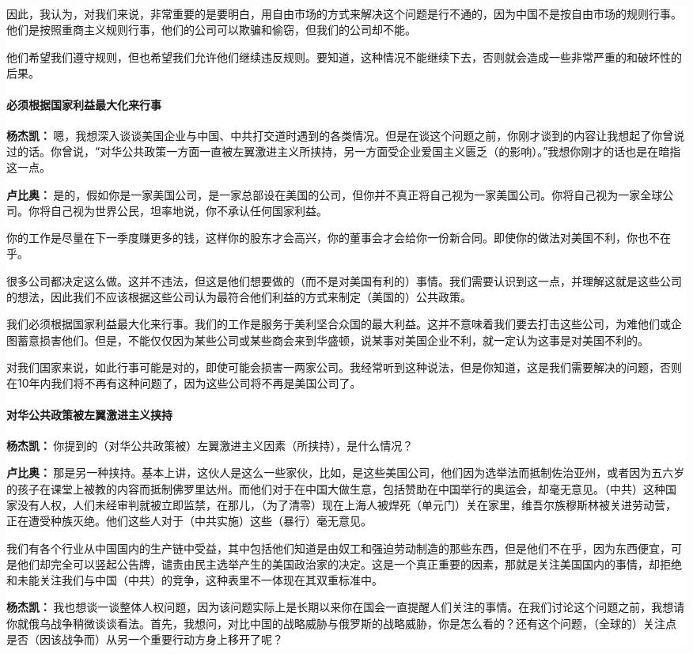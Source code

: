 </p>
<p>
 因此，我认为，对我们来说，非常重要的是要明白，用自由市场的方式来解决这个问题是行不通的，因为中国不是按自由市场的规则行事。他们是按照重商主义规则行事，他们的公司可以欺骗和偷窃，但我们的公司却不能。
</p>
<p>
 他们希望我们遵守规则，但也希望我们允许他们继续违反规则。要知道，这种情况不能继续下去，否则就会造成一些非常严重的和破坏性的后果。
</p>
<h4>
 必须根据国家利益最大化来行事
</h4>
<p>
 <strong>
  杨杰凯：
 </strong>
 嗯，我想深入谈谈美国企业与中国、中共打交道时遇到的各类情况。但是在谈这个问题之前，你刚才谈到的内容让我想起了你曾说过的话。你曾说，“对华公共政策一方面一直被左翼激进主义所挟持，另一方面受企业爱国主义匮乏（的影响）。”我想你刚才的话也是在暗指这一点。
</p>
<p>
 <strong>
  卢比奥：
 </strong>
 是的，假如你是一家美国公司，是一家总部设在美国的公司，但你并不真正将自己视为一家美国公司。你将自己视为一家全球公司。你将自己视为世界公民，坦率地说，你不承认任何国家利益。
</p>
<p>
 你的工作是尽量在下一季度赚更多的钱，这样你的股东才会高兴，你的董事会才会给你一份新合同。即使你的做法对美国不利，你也不在乎。
</p>
<p>
 很多公司都决定这么做。这并不违法，但这是他们想要做的（而不是对美国有利的）事情。我们需要认识到这一点，并理解这就是这些公司的想法，因此我们不应该根据这些公司认为最符合他们利益的方式来制定（美国的）公共政策。
</p>
<p>
 我们必须根据国家利益最大化来行事。我们的工作是服务于美利坚合众国的最大利益。这并不意味着我们要去打击这些公司，为难他们或企图蓄意损害他们。但是，不能仅仅因为某些公司或某些商会来到华盛顿，说某事对美国企业不利，就一定认为这事是对美国不利的。
</p>
<p>
 对我们国家来说，如此行事可能是对的，即使可能会损害一两家公司。我经常听到这种说法，但是你知道，这是我们需要解决的问题，否则在10年内我们将不再有这种问题了，因为这些公司将不再是美国公司了。
</p>
<h4>
 对华公共政策被左翼激进主义挟持
</h4>
<p>
 <strong>
  杨杰凯：
 </strong>
 你提到的（对华公共政策被）左翼激进主义因素（所挟持），是什么情况？
</p>
<p>
 <strong>
  卢比奥：
 </strong>
 那是另一种挟持。基本上讲，这伙人是这么一些家伙，比如，是这些美国公司，他们因为选举法而抵制佐治亚州，或者因为五六岁的孩子在课堂上被教的内容而抵制佛罗里达州。而他们对于在中国大做生意，包括赞助在中国举行的奥运会，却毫无意见。（中共）这种国家没有人权，人们未经审判就被立即监禁，在那儿，（为了清零）现在上海人被焊死（单元门）关在家里，维吾尔族穆斯林被关进劳动营，正在遭受种族灭绝。他们这些人对于（中共实施）这些（暴行）毫无意见。
</p>
<p>
 我们有各个行业从中国国内的生产链中受益，其中包括他们知道是由奴工和强迫劳动制造的那些东西，但是他们不在乎，因为东西便宜，可是他们却完全可以竖起公告牌，谴责由民主选举产生的美国政治家的决定。这是一个真正重要的因素，那就是关注美国国内的事情，却拒绝和未能关注我们与中国（中共）的竞争，这种表里不一体现在其双重标准中。
</p>
<p>
 <strong>
  杨杰凯：
 </strong>
 我也想谈一谈整体人权问题，因为该问题实际上是长期以来你在国会一直提醒人们关注的事情。在我们讨论这个问题之前，我想请你就俄乌战争稍微谈谈看法。首先，我想问，对比中国的战略威胁与俄罗斯的战略威胁，你是怎么看的？还有这个问题，（全球的）关注点是否（因该战争而）从另一个重要行动方身上移开了呢？